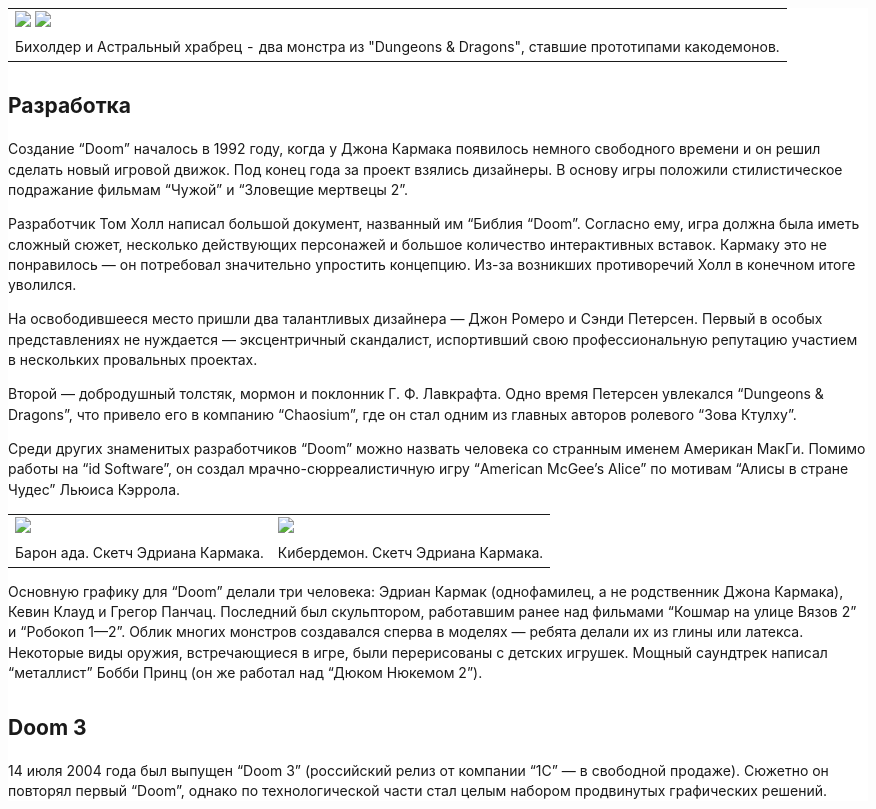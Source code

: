 |   |
|---|
|![](./images/beholder.jpg) ![](./images/beholdercaco.jpg)|
|Бихолдер и Астральный храбрец - два монстра из "Dungeons & Dragons", ставшие прототипами какодемонов.|

## Разработка

Создание “Doom” началось в 1992 году, когда у Джона Кармака появилось немного
свободного времени и он решил сделать новый игровой движок. Под конец года за
проект взялись дизайнеры. В основу игры положили стилистическое подражание
фильмам “Чужой” и “Зловещие мертвецы 2”.

Разработчик Том Холл написал большой документ, названный им “Библия “Doom”.
Согласно ему, игра должна была иметь сложный сюжет, несколько действующих
персонажей и большое количество интерактивных вставок. Кармаку это не
понравилось — он потребовал значительно упростить концепцию. Из-за возникших
противоречий Холл в конечном итоге уволился.

На освободившееся место пришли два талантливых дизайнера — Джон Ромеро и Сэнди
Петерсен. Первый в особых представлениях не нуждается — эксцентричный
скандалист, испортивший свою профессиональную репутацию участием в нескольких
провальных проектах.

Второй — добродушный толстяк, мормон и поклонник Г. Ф. Лавкрафта. Одно время
Петерсен увлекался “Dungeons & Dragons”, что привело его в компанию “Chaosium”,
где он стал одним из главных авторов ролевого “Зова Ктулху”.

Среди других знаменитых разработчиков “Doom” можно назвать человека со странным
именем Американ МакГи. Помимо работы на “id Software”, он создал
мрачно-сюрреалистичную игру “American McGee’s Alice” по мотивам “Алисы в стране
Чудес” Льюиса Кэррола.

|                                   |                                   |
|-----------------------------------|-----------------------------------|
|![](./images/baronsketch.jpg)      |![](./images/cybsketch.jpg)        |
|Барон ада. Скетч Эдриана Кармака.  |Кибердемон. Скетч Эдриана Кармака. |

Основную графику для “Doom” делали три человека: Эдриан Кармак (однофамилец, а
не родственник Джона Кармака), Кевин Клауд и Грегор Панчац. Последний был
скульптором, работавшим ранее над фильмами “Кошмар на улице Вязов 2” и “Робокоп
1—2”. Облик многих монстров создавался сперва в моделях — ребята делали их из
глины или латекса. Некоторые виды оружия, встречающиеся в игре, были
перерисованы с детских игрушек. Мощный саундтрек написал “металлист” Бобби
Принц (он же работал над “Дюком Нюкемом 2”).

## Doom 3

14 июля 2004 года был выпущен “Doom 3” (российский релиз от компании “1С” — в
свободной продаже). Сюжетно он повторял первый “Doom”, однако по
технологической части стал целым набором продвинутых графических решений.
